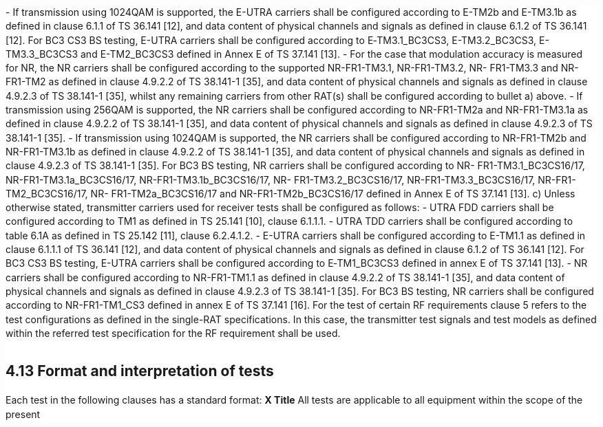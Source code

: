 \- If transmission using 1024QAM is supported, the E-UTRA carriers shall be
configured according to E-TM2b and E-TM3.1b as defined in clause 6.1.1 of TS
36.141 [12], and data content of physical channels and signals as defined in
clause 6.1.2 of TS 36.141 [12].
For BC3 CS3 BS testing, E-UTRA carriers shall be configured according to
E‑TM3.1_BC3CS3, E-TM3.2_BC3CS3, E-TM3.3_BC3CS3 and E-TM2_BC3CS3 defined in
Annex E of TS 37.141 [13].
\- For the case that modulation accuracy is measured for NR, the NR carriers
shall be configured according to the supported NR-FR1-TM3.1, NR-FR1-TM3.2, NR-
FR1-TM3.3 and NR-FR1-TM2 as defined in clause 4.9.2.2 of TS 38.141-1 [35], and
data content of physical channels and signals as defined in clause 4.9.2.3 of
TS 38.141-1 [35], whilst any remaining carriers from other RAT(s) shall be
configured according to bullet a) above.
\- If transmission using 256QAM is supported, the NR carriers shall be
configured according to NR-FR1-TM2a and NR-FR1-TM3.1a as defined in clause
4.9.2.2 of TS 38.141-1 [35], and data content of physical channels and signals
as defined in clause 4.9.2.3 of TS 38.141-1 [35].
\- If transmission using 1024QAM is supported, the NR carriers shall be
configured according to NR-FR1-TM2b and NR-FR1-TM3.1b as defined in clause
4.9.2.2 of TS 38.141-1 [35], and data content of physical channels and signals
as defined in clause 4.9.2.3 of TS 38.141-1 [35].
For BC3 BS testing, NR carriers shall be configured according to NR-
FR1-TM3.1_BC3CS16/17, NR-FR1-TM3.1a_BC3CS16/17, NR-FR1-TM3.1b_BC3CS16/17, NR-
FR1-TM3.2_BC3CS16/17, NR-FR1-TM3.3_BC3CS16/17, NR-FR1-TM2_BC3CS16/17, NR-
FR1-TM2a_BC3CS16/17 and NR-FR1-TM2b_BC3CS16/17 defined in Annex E of TS 37.141
[13].
c) Unless otherwise stated, transmitter carriers used for receiver tests shall
be configured as follows:
\- UTRA FDD carriers shall be configured according to TM1 as defined in TS
25.141 [10], clause 6.1.1.1.
\- UTRA TDD carriers shall be configured according to table 6.1A as defined in
TS 25.142 [11], clause 6.2.4.1.2.
\- E-UTRA carriers shall be configured according to E-TM1.1 as defined in
clause 6.1.1.1 of TS 36.141 [12], and data content of physical channels and
signals as defined in clause 6.1.2 of TS 36.141 [12]. For BC3 CS3 BS testing,
E-UTRA carriers shall be configured according to E‑TM1_BC3CS3 defined in annex
E of TS 37.141 [13].
\- NR carriers shall be configured according to NR-FR1-TM1.1 as defined in
clause 4.9.2.2 of TS 38.141-1 [35], and data content of physical channels and
signals as defined in clause 4.9.2.3 of TS 38.141-1 [35]. For BC3 BS testing,
NR carriers shall be configured according to NR-FR1-TM1_CS3 defined in annex E
of TS 37.141 [16].
For the test of certain RF requirements clause 5 refers to the test
configurations as defined in the single-RAT specifications. In this case, the
transmitter test signals and test models as defined within the referred test
specification for the RF requirement shall be used.
## 4.13 Format and interpretation of tests
Each test in the following clauses has a standard format:
**X Title**
All tests are applicable to all equipment within the scope of the present
